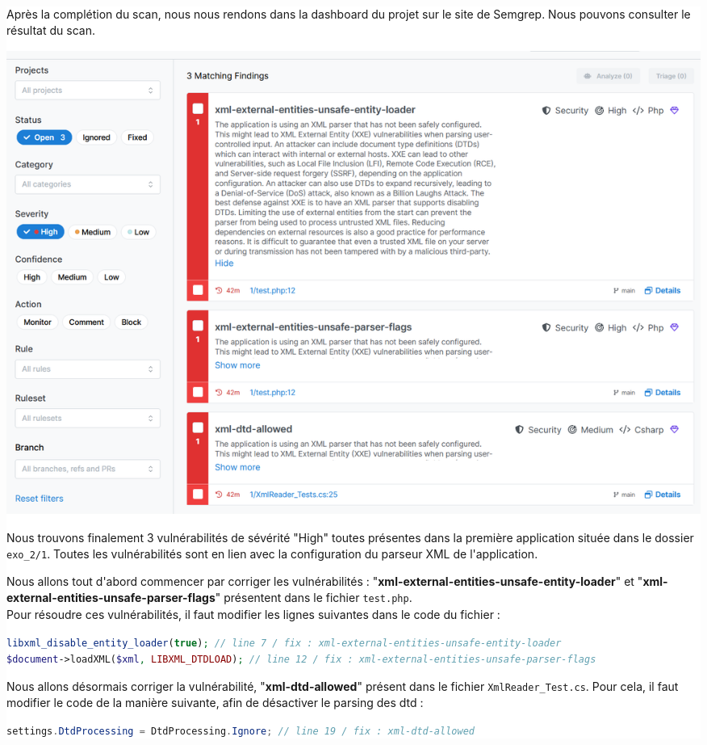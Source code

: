 Après la complétion du scan, nous nous rendons dans la dashboard du projet sur le site de Semgrep. Nous pouvons consulter le résultat du scan.

![Semgrep vulnérabilités de sévérité High dans `ex_2`](imgs/semgrep_ex_2.png)

Nous trouvons finalement 3 vulnérabilités de sévérité "High" toutes présentes dans la première application située dans le dossier `exo_2/1`. Toutes les vulnérabilités sont en lien avec la configuration du parseur XML de l'application.

Nous allons tout d'abord commencer par corriger les vulnérabilités : "**xml-external-entities-unsafe-entity-loader**" et "**xml-external-entities-unsafe-parser-flags**" présentent dans le fichier `test.php`.  
Pour résoudre ces vulnérabilités, il faut modifier les lignes suivantes dans le code du fichier :

```php
libxml_disable_entity_loader(true); // line 7 / fix : xml-external-entities-unsafe-entity-loader
$document->loadXML($xml, LIBXML_DTDLOAD); // line 12 / fix : xml-external-entities-unsafe-parser-flags
```

Nous allons désormais corriger la vulnérabilité, "**xml-dtd-allowed**" présent dans le fichier `XmlReader_Test.cs`. Pour cela, il faut modifier le code de la manière suivante, afin de désactiver le parsing des dtd :

```cs
settings.DtdProcessing = DtdProcessing.Ignore; // line 19 / fix : xml-dtd-allowed
```

